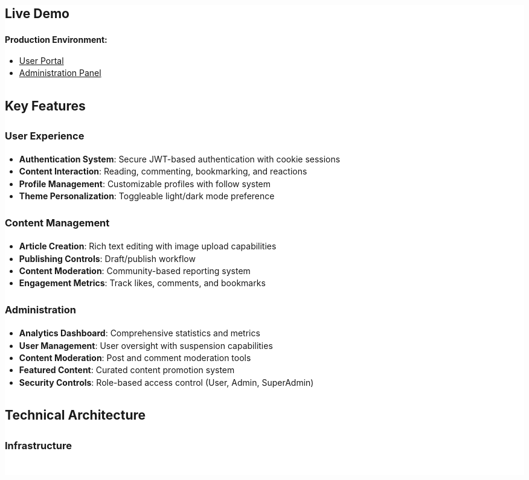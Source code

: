 ## Live Demo

**Production Environment:**

- [User Portal](https://nodes-blog-user-frontend.up.railway.app/posts)
- [Administration Panel](https://nodes-blog-admin-frontend.up.railway.app/)

## Key Features

### User Experience

- **Authentication System**: Secure JWT-based authentication with cookie sessions
- **Content Interaction**: Reading, commenting, bookmarking, and reactions
- **Profile Management**: Customizable profiles with follow system
- **Theme Personalization**: Toggleable light/dark mode preference

### Content Management

- **Article Creation**: Rich text editing with image upload capabilities
- **Publishing Controls**: Draft/publish workflow
- **Content Moderation**: Community-based reporting system
- **Engagement Metrics**: Track likes, comments, and bookmarks

### Administration

- **Analytics Dashboard**: Comprehensive statistics and metrics
- **User Management**: User oversight with suspension capabilities
- **Content Moderation**: Post and comment moderation tools
- **Featured Content**: Curated content promotion system
- **Security Controls**: Role-based access control (User, Admin, SuperAdmin)

## Technical Architecture

### Infrastructure

<div align = "center" style="padding-top: 20px;">
<?xml version="1.0" encoding="UTF-8"?>

<!DOCTYPE svg PUBLIC "-//W3C//DTD SVG 1.1//EN" "http://www.w3.org/Graphics/SVG/1.1/DTD/svg11.dtd">